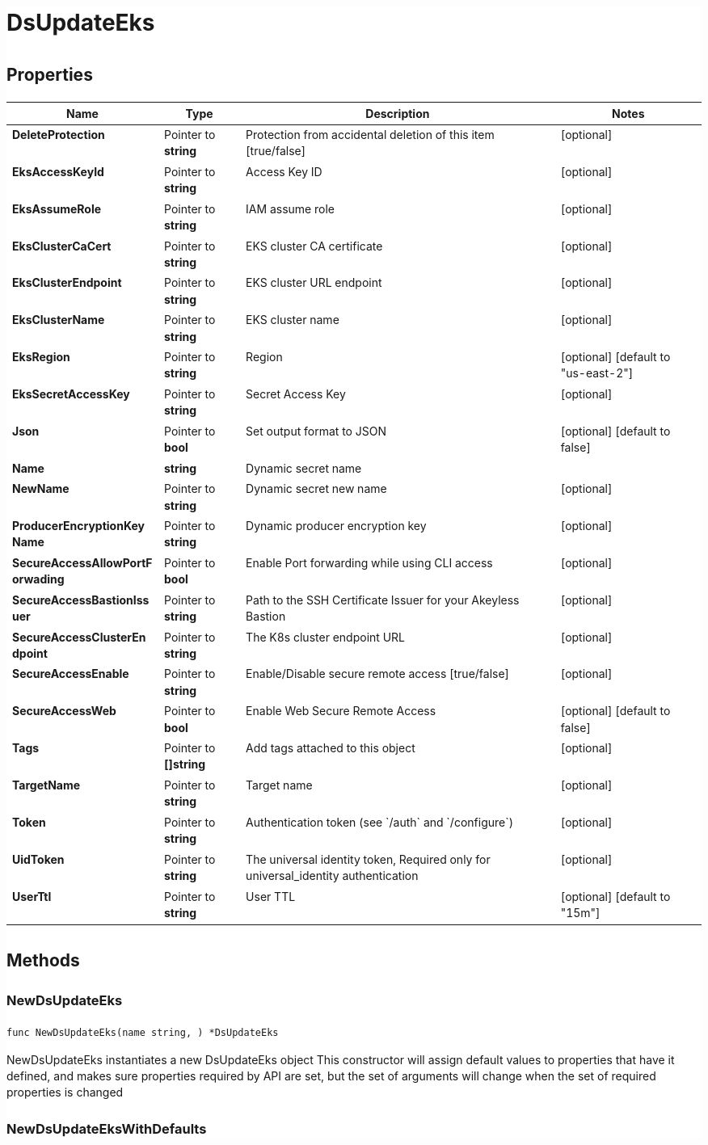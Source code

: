 # DsUpdateEks

## Properties

Name | Type | Description | Notes
------------ | ------------- | ------------- | -------------
**DeleteProtection** | Pointer to **string** | Protection from accidental deletion of this item [true/false] | [optional] 
**EksAccessKeyId** | Pointer to **string** | Access Key ID | [optional] 
**EksAssumeRole** | Pointer to **string** | IAM assume role | [optional] 
**EksClusterCaCert** | Pointer to **string** | EKS cluster CA certificate | [optional] 
**EksClusterEndpoint** | Pointer to **string** | EKS cluster URL endpoint | [optional] 
**EksClusterName** | Pointer to **string** | EKS cluster name | [optional] 
**EksRegion** | Pointer to **string** | Region | [optional] [default to "us-east-2"]
**EksSecretAccessKey** | Pointer to **string** | Secret Access Key | [optional] 
**Json** | Pointer to **bool** | Set output format to JSON | [optional] [default to false]
**Name** | **string** | Dynamic secret name | 
**NewName** | Pointer to **string** | Dynamic secret new name | [optional] 
**ProducerEncryptionKeyName** | Pointer to **string** | Dynamic producer encryption key | [optional] 
**SecureAccessAllowPortForwading** | Pointer to **bool** | Enable Port forwarding while using CLI access | [optional] 
**SecureAccessBastionIssuer** | Pointer to **string** | Path to the SSH Certificate Issuer for your Akeyless Bastion | [optional] 
**SecureAccessClusterEndpoint** | Pointer to **string** | The K8s cluster endpoint URL | [optional] 
**SecureAccessEnable** | Pointer to **string** | Enable/Disable secure remote access [true/false] | [optional] 
**SecureAccessWeb** | Pointer to **bool** | Enable Web Secure Remote Access | [optional] [default to false]
**Tags** | Pointer to **[]string** | Add tags attached to this object | [optional] 
**TargetName** | Pointer to **string** | Target name | [optional] 
**Token** | Pointer to **string** | Authentication token (see &#x60;/auth&#x60; and &#x60;/configure&#x60;) | [optional] 
**UidToken** | Pointer to **string** | The universal identity token, Required only for universal_identity authentication | [optional] 
**UserTtl** | Pointer to **string** | User TTL | [optional] [default to "15m"]

## Methods

### NewDsUpdateEks

`func NewDsUpdateEks(name string, ) *DsUpdateEks`

NewDsUpdateEks instantiates a new DsUpdateEks object
This constructor will assign default values to properties that have it defined,
and makes sure properties required by API are set, but the set of arguments
will change when the set of required properties is changed

### NewDsUpdateEksWithDefaults
